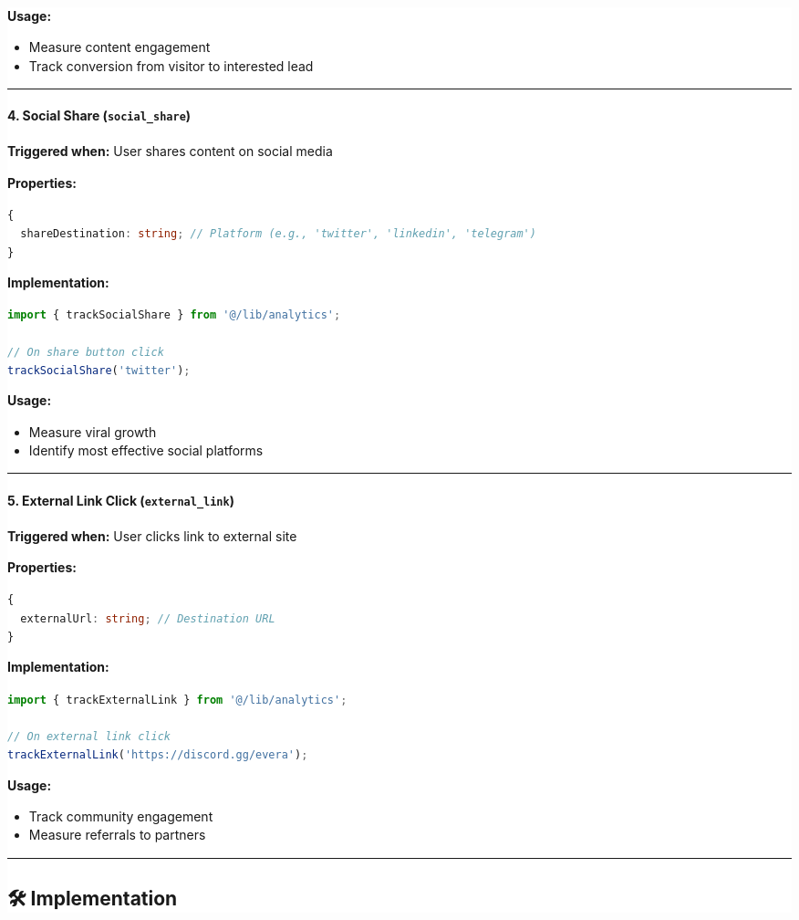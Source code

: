 **Usage:**
- Measure content engagement
- Track conversion from visitor to interested lead

---

#### 4. Social Share (`social_share`)

**Triggered when:** User shares content on social media

**Properties:**
```typescript
{
  shareDestination: string; // Platform (e.g., 'twitter', 'linkedin', 'telegram')
}
```

**Implementation:**
```typescript
import { trackSocialShare } from '@/lib/analytics';

// On share button click
trackSocialShare('twitter');
```

**Usage:**
- Measure viral growth
- Identify most effective social platforms

---

#### 5. External Link Click (`external_link`)

**Triggered when:** User clicks link to external site

**Properties:**
```typescript
{
  externalUrl: string; // Destination URL
}
```

**Implementation:**
```typescript
import { trackExternalLink } from '@/lib/analytics';

// On external link click
trackExternalLink('https://discord.gg/evera');
```

**Usage:**
- Track community engagement
- Measure referrals to partners

---

## 🛠️ Implementation
